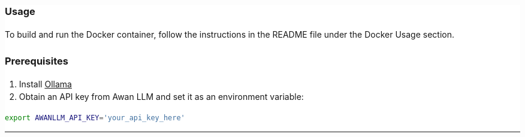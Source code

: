 ### Usage

To build and run the Docker container, follow the instructions in the README file under the Docker Usage section.

### Prerequisites

1. Install [Ollama](https://ollama.ai/download)
2. Obtain an API key from Awan LLM and set it as an environment variable:
```bash
export AWANLLM_API_KEY='your_api_key_here'
```

---
